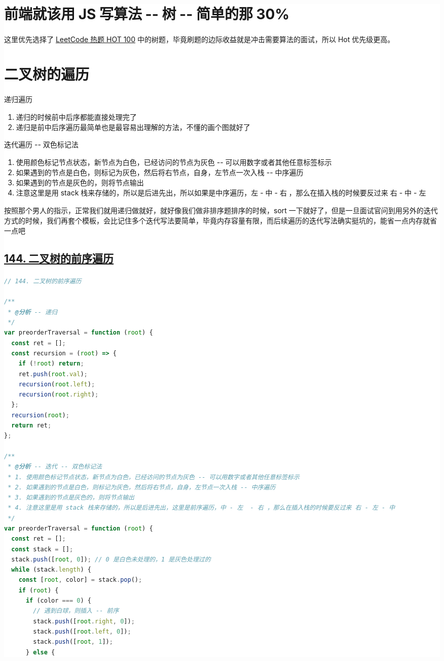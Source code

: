 # 前端就该用 JS 写算法 -- 树 -- 简单的那 30%

这里优先选择了 [LeetCode 热题 HOT 100](https://leetcode-cn.com/problemset/all/?topicSlugs=tree&difficulty=EASY&listId=2cktkvj) 中的树题，毕竟刷题的边际收益就是冲击需要算法的面试，所以 Hot 优先级更高。

# 二叉树的遍历

递归遍历

1. 递归的时候前中后序都能直接处理完了
2. 递归是前中后序遍历最简单也是最容易出理解的方法，不懂的画个图就好了

迭代遍历 -- 双色标记法

1. 使用颜色标记节点状态，新节点为白色，已经访问的节点为灰色 -- 可以用数字或者其他任意标签标示
2. 如果遇到的节点是白色，则标记为灰色，然后将右节点，自身，左节点一次入栈 -- 中序遍历
3. 如果遇到的节点是灰色的，则将节点输出
4. 注意这里是用 stack 栈来存储的，所以是后进先出，所以如果是中序遍历，左 - 中 - 右 ，那么在插入栈的时候要反过来 右 - 中 - 左

按照那个男人的指示，正常我们就用递归做就好，就好像我们做非排序题排序的时候，sort 一下就好了，但是一旦面试官问到用另外的迭代方式的时候，我们再套个模板，会比记住多个迭代写法要简单，毕竟内存容量有限，而后续遍历的迭代写法确实挺坑的，能省一点内存就省一点吧

## [144. 二叉树的前序遍历](https://leetcode-cn.com/problems/binary-tree-preorder-traversal/solution/)

```javascript
// 144. 二叉树的前序遍历

/**
 * @分析 -- 递归
 */
var preorderTraversal = function (root) {
  const ret = [];
  const recursion = (root) => {
    if (!root) return;
    ret.push(root.val);
    recursion(root.left);
    recursion(root.right);
  };
  recursion(root);
  return ret;
};

/**
 * @分析 -- 迭代 -- 双色标记法
 * 1. 使用颜色标记节点状态，新节点为白色，已经访问的节点为灰色 -- 可以用数字或者其他任意标签标示
 * 2. 如果遇到的节点是白色，则标记为灰色，然后将右节点，自身，左节点一次入栈 -- 中序遍历
 * 3. 如果遇到的节点是灰色的，则将节点输出
 * 4. 注意这里是用 stack 栈来存储的，所以是后进先出，这里是前序遍历，中 - 左  - 右 ，那么在插入栈的时候要反过来 右 - 左 - 中
 */
var preorderTraversal = function (root) {
  const ret = [];
  const stack = [];
  stack.push([root, 0]); // 0 是白色未处理的，1 是灰色处理过的
  while (stack.length) {
    const [root, color] = stack.pop();
    if (root) {
      if (color === 0) {
        // 遇到白球，则插入 -- 前序
        stack.push([root.right, 0]);
        stack.push([root.left, 0]);
        stack.push([root, 1]);
      } else {
```